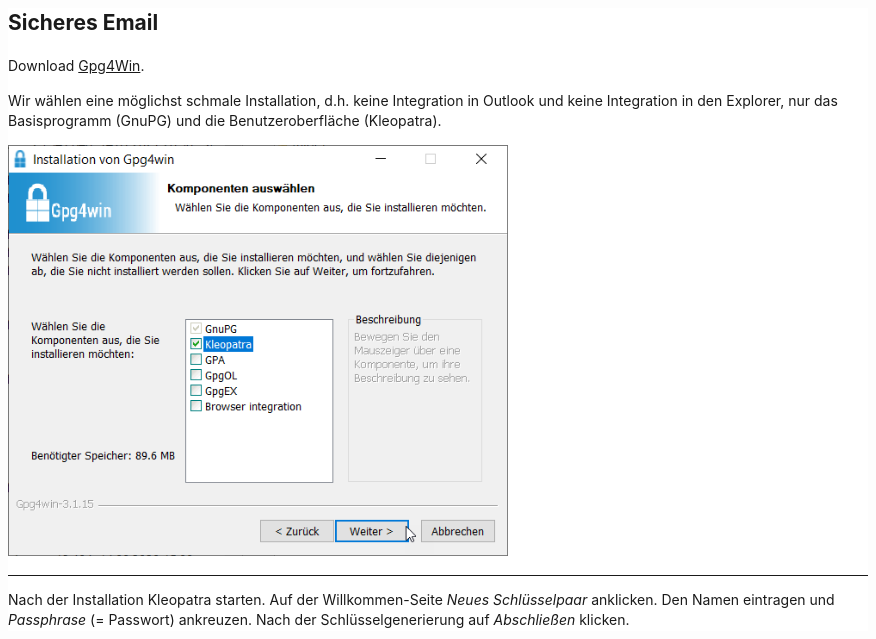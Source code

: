 ## Sicheres Email 

Download [Gpg4Win](https://www.gpg4win.de/index-de.html). <br>

Wir wählen eine möglichst schmale Installation, d.h. keine Integration in Outlook und keine
Integration in den Explorer, nur das Basisprogramm (GnuPG) und die Benutzeroberfläche (Kleopatra).

<img src='bild1.png' width="500">

---

Nach der Installation Kleopatra starten. Auf der Willkommen-Seite *Neues Schlüsselpaar* anklicken.
Den Namen eintragen und *Passphrase* (= Passwort) ankreuzen.  Nach der Schlüsselgenerierung auf *Abschließen*  klicken. 
